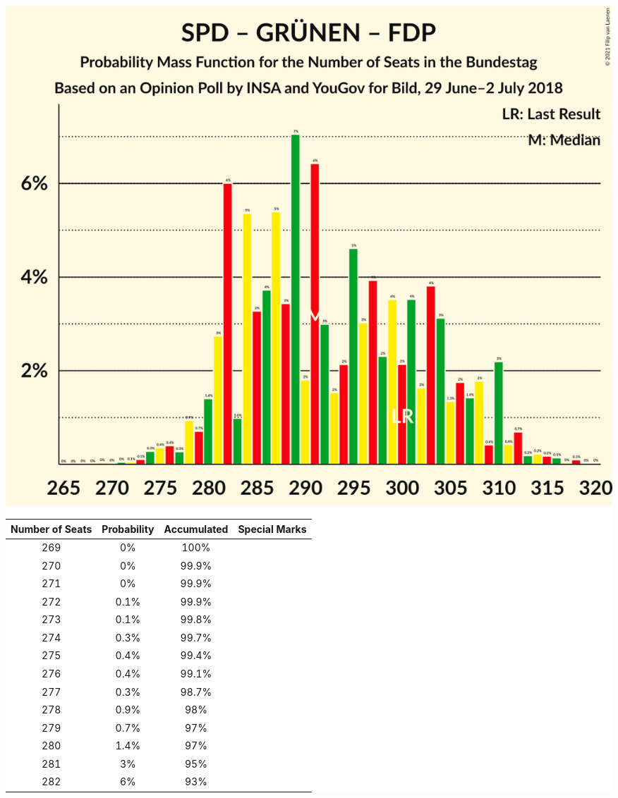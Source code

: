 ![Graph with seats probability mass function not yet produced](2018-07-02-INSAandYouGov-coalitions-seats-pmf-spd–grünen–fdp.png "Seats Probability Mass Function")

| Number of Seats | Probability | Accumulated | Special Marks |
|:---------------:|:-----------:|:-----------:|:-------------:|
| 269 | 0% | 100% |  |
| 270 | 0% | 99.9% |  |
| 271 | 0% | 99.9% |  |
| 272 | 0.1% | 99.9% |  |
| 273 | 0.1% | 99.8% |  |
| 274 | 0.3% | 99.7% |  |
| 275 | 0.4% | 99.4% |  |
| 276 | 0.4% | 99.1% |  |
| 277 | 0.3% | 98.7% |  |
| 278 | 0.9% | 98% |  |
| 279 | 0.7% | 97% |  |
| 280 | 1.4% | 97% |  |
| 281 | 3% | 95% |  |
| 282 | 6% | 93% |  |